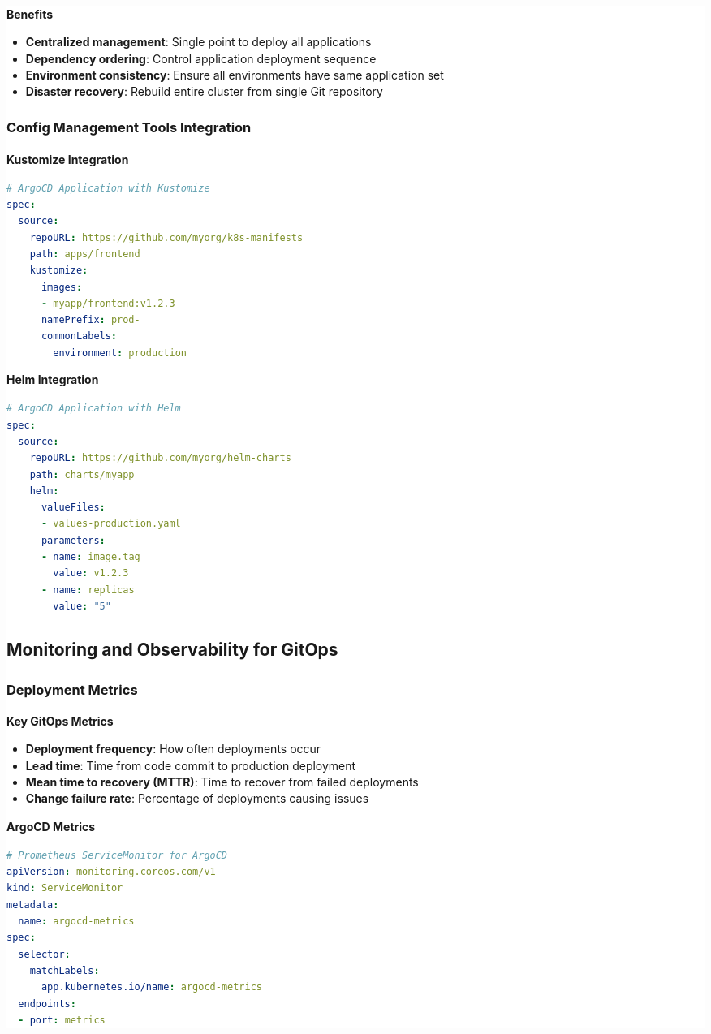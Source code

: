 **Benefits**
- **Centralized management**: Single point to deploy all applications
- **Dependency ordering**: Control application deployment sequence
- **Environment consistency**: Ensure all environments have same application set
- **Disaster recovery**: Rebuild entire cluster from single Git repository

### Config Management Tools Integration

**Kustomize Integration**
```yaml
# ArgoCD Application with Kustomize
spec:
  source:
    repoURL: https://github.com/myorg/k8s-manifests
    path: apps/frontend
    kustomize:
      images:
      - myapp/frontend:v1.2.3
      namePrefix: prod-
      commonLabels:
        environment: production
```

**Helm Integration**
```yaml
# ArgoCD Application with Helm
spec:
  source:
    repoURL: https://github.com/myorg/helm-charts
    path: charts/myapp
    helm:
      valueFiles:
      - values-production.yaml
      parameters:
      - name: image.tag
        value: v1.2.3
      - name: replicas
        value: "5"
```

## Monitoring and Observability for GitOps

### Deployment Metrics

**Key GitOps Metrics**
- **Deployment frequency**: How often deployments occur
- **Lead time**: Time from code commit to production deployment
- **Mean time to recovery (MTTR)**: Time to recover from failed deployments
- **Change failure rate**: Percentage of deployments causing issues

**ArgoCD Metrics**
```yaml
# Prometheus ServiceMonitor for ArgoCD
apiVersion: monitoring.coreos.com/v1
kind: ServiceMonitor
metadata:
  name: argocd-metrics
spec:
  selector:
    matchLabels:
      app.kubernetes.io/name: argocd-metrics
  endpoints:
  - port: metrics
```
